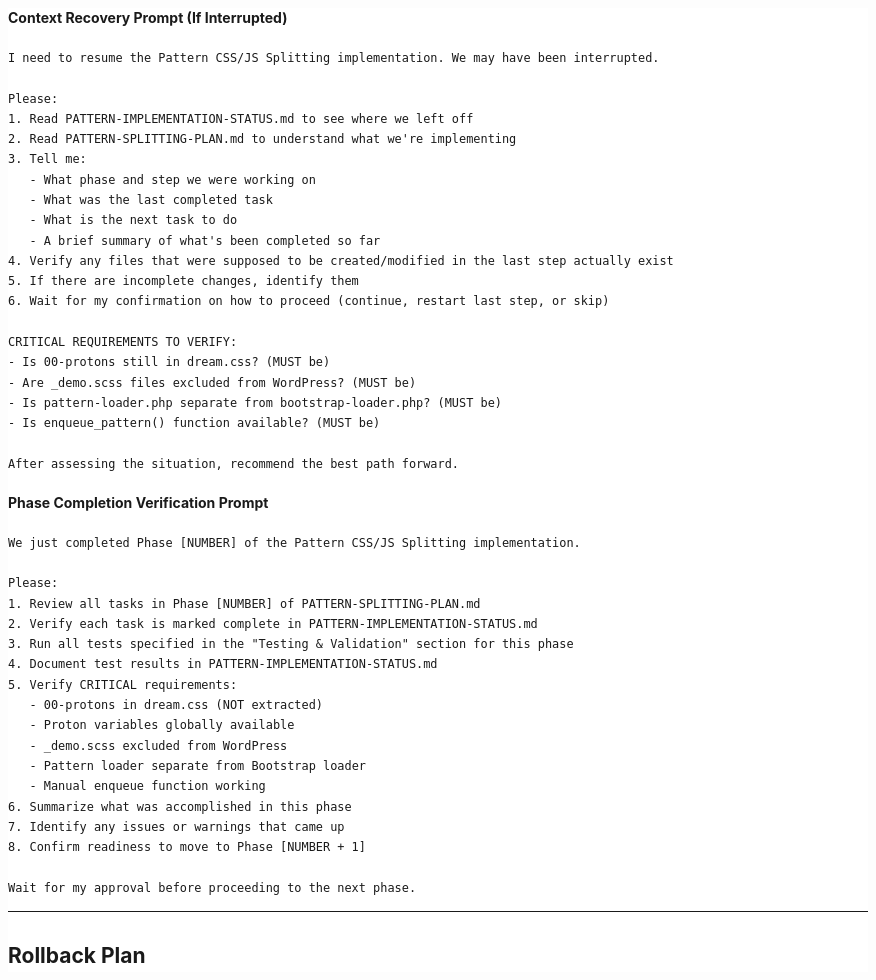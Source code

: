 #### Context Recovery Prompt (If Interrupted)

```
I need to resume the Pattern CSS/JS Splitting implementation. We may have been interrupted.

Please:
1. Read PATTERN-IMPLEMENTATION-STATUS.md to see where we left off
2. Read PATTERN-SPLITTING-PLAN.md to understand what we're implementing
3. Tell me:
   - What phase and step we were working on
   - What was the last completed task
   - What is the next task to do
   - A brief summary of what's been completed so far
4. Verify any files that were supposed to be created/modified in the last step actually exist
5. If there are incomplete changes, identify them
6. Wait for my confirmation on how to proceed (continue, restart last step, or skip)

CRITICAL REQUIREMENTS TO VERIFY:
- Is 00-protons still in dream.css? (MUST be)
- Are _demo.scss files excluded from WordPress? (MUST be)
- Is pattern-loader.php separate from bootstrap-loader.php? (MUST be)
- Is enqueue_pattern() function available? (MUST be)

After assessing the situation, recommend the best path forward.
```

#### Phase Completion Verification Prompt

```
We just completed Phase [NUMBER] of the Pattern CSS/JS Splitting implementation.

Please:
1. Review all tasks in Phase [NUMBER] of PATTERN-SPLITTING-PLAN.md
2. Verify each task is marked complete in PATTERN-IMPLEMENTATION-STATUS.md
3. Run all tests specified in the "Testing & Validation" section for this phase
4. Document test results in PATTERN-IMPLEMENTATION-STATUS.md
5. Verify CRITICAL requirements:
   - 00-protons in dream.css (NOT extracted)
   - Proton variables globally available
   - _demo.scss excluded from WordPress
   - Pattern loader separate from Bootstrap loader
   - Manual enqueue function working
6. Summarize what was accomplished in this phase
7. Identify any issues or warnings that came up
8. Confirm readiness to move to Phase [NUMBER + 1]

Wait for my approval before proceeding to the next phase.
```

---

## Rollback Plan

